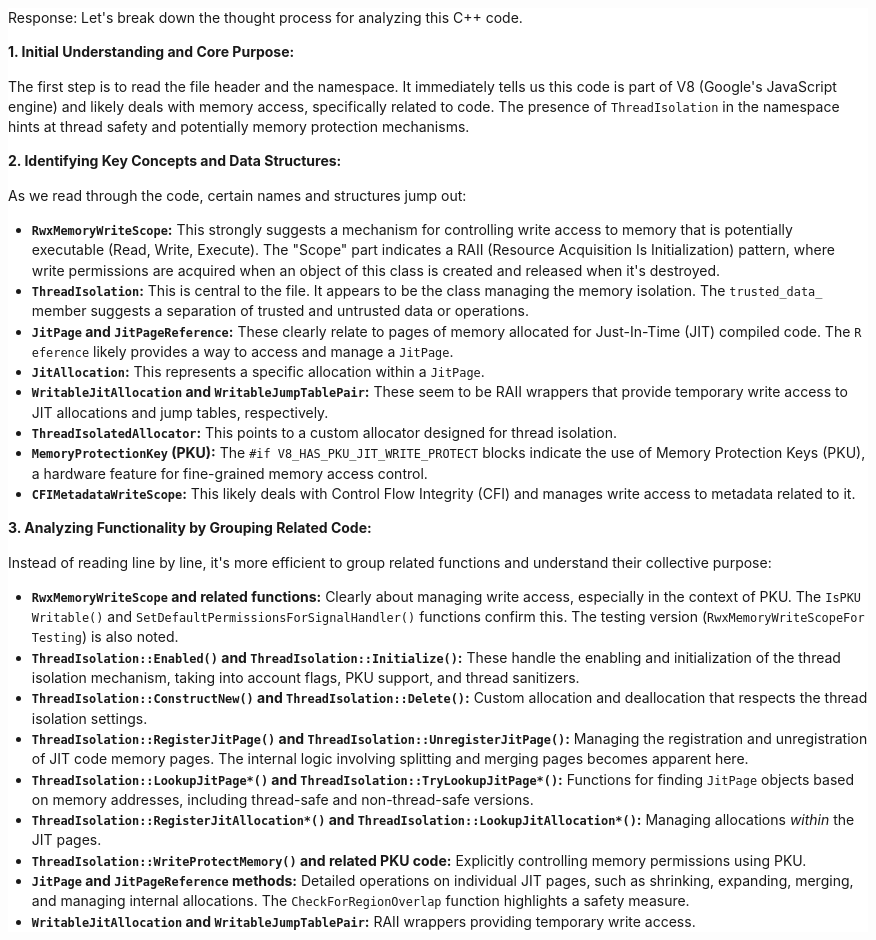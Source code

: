 Response:
Let's break down the thought process for analyzing this C++ code.

**1. Initial Understanding and Core Purpose:**

The first step is to read the file header and the namespace. It immediately tells us this code is part of V8 (Google's JavaScript engine) and likely deals with memory access, specifically related to code. The presence of `ThreadIsolation` in the namespace hints at thread safety and potentially memory protection mechanisms.

**2. Identifying Key Concepts and Data Structures:**

As we read through the code, certain names and structures jump out:

* **`RwxMemoryWriteScope`:** This strongly suggests a mechanism for controlling write access to memory that is potentially executable (Read, Write, Execute). The "Scope" part indicates a RAII (Resource Acquisition Is Initialization) pattern, where write permissions are acquired when an object of this class is created and released when it's destroyed.
* **`ThreadIsolation`:** This is central to the file. It appears to be the class managing the memory isolation. The `trusted_data_` member suggests a separation of trusted and untrusted data or operations.
* **`JitPage` and `JitPageReference`:**  These clearly relate to pages of memory allocated for Just-In-Time (JIT) compiled code. The `Reference` likely provides a way to access and manage a `JitPage`.
* **`JitAllocation`:**  This represents a specific allocation within a `JitPage`.
* **`WritableJitAllocation` and `WritableJumpTablePair`:** These seem to be RAII wrappers that provide temporary write access to JIT allocations and jump tables, respectively.
* **`ThreadIsolatedAllocator`:**  This points to a custom allocator designed for thread isolation.
* **`MemoryProtectionKey` (PKU):** The `#if V8_HAS_PKU_JIT_WRITE_PROTECT` blocks indicate the use of Memory Protection Keys (PKU), a hardware feature for fine-grained memory access control.
* **`CFIMetadataWriteScope`:** This likely deals with Control Flow Integrity (CFI) and manages write access to metadata related to it.

**3. Analyzing Functionality by Grouping Related Code:**

Instead of reading line by line, it's more efficient to group related functions and understand their collective purpose:

* **`RwxMemoryWriteScope` and related functions:** Clearly about managing write access, especially in the context of PKU. The `IsPKUWritable()` and `SetDefaultPermissionsForSignalHandler()` functions confirm this. The testing version (`RwxMemoryWriteScopeForTesting`) is also noted.
* **`ThreadIsolation::Enabled()` and `ThreadIsolation::Initialize()`:** These handle the enabling and initialization of the thread isolation mechanism, taking into account flags, PKU support, and thread sanitizers.
* **`ThreadIsolation::ConstructNew()` and `ThreadIsolation::Delete()`:** Custom allocation and deallocation that respects the thread isolation settings.
* **`ThreadIsolation::RegisterJitPage()` and `ThreadIsolation::UnregisterJitPage()`:** Managing the registration and unregistration of JIT code memory pages. The internal logic involving splitting and merging pages becomes apparent here.
* **`ThreadIsolation::LookupJitPage*()` and `ThreadIsolation::TryLookupJitPage*()`:** Functions for finding `JitPage` objects based on memory addresses, including thread-safe and non-thread-safe versions.
* **`ThreadIsolation::RegisterJitAllocation*()` and `ThreadIsolation::LookupJitAllocation*()`:** Managing allocations *within* the JIT pages.
* **`ThreadIsolation::WriteProtectMemory()` and related PKU code:** Explicitly controlling memory permissions using PKU.
* **`JitPage` and `JitPageReference` methods:**  Detailed operations on individual JIT pages, such as shrinking, expanding, merging, and managing internal allocations. The `CheckForRegionOverlap` function highlights a safety measure.
* **`WritableJitAllocation` and `WritableJumpTablePair`:** RAII wrappers providing temporary write access.
